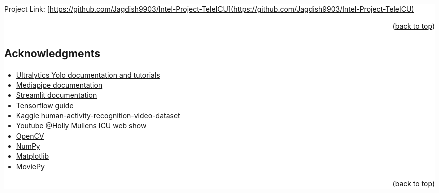 Project Link: [https://github.com/Jagdish9903/Intel-Project-TeleICU](https://github.com/Jagdish9903/Intel-Project-TeleICU)


<p align="right">(<a href="#readme-top">back to top</a>)</p>




## Acknowledgments

* [Ultralytics Yolo documentation and tutorials](https://docs.ultralytics.com/)
* [Mediapipe documentation](https://www.webpagefx.com/tools/emoji-cheat-sheet)
* [Streamlit documentation](https://flexbox.malven.co/)
* [Tensorflow guide](https://grid.malven.co/)
* [Kaggle human-activity-recognition-video-dataset](https://www.kaggle.com/datasets/sharjeelmazhar/human-activity-recognition-video-dataset)
* [Youtube @Holly Mullens ICU web show](https://www.youtube.com/@hollymullens8340)
* [OpenCV](https://opencv.org/)
* [NumPy](https://numpy.org/)
* [Matplotlib](https://matplotlib.org/)
* [MoviePy](https://pypi.org/project/moviepy/)

<p align="right">(<a href="#readme-top">back to top</a>)</p>





[contributors-shield]: https://img.shields.io/github/contributors/Jagdish9903/Intel-Project-TeleICU.svg?style=for-the-badge
[contributors-url]: https://github.com/Jagdish9903/Intel-Project-TeleICU/graphs/contributors
[forks-shield]: https://img.shields.io/github/forks/Jagdish9903/Intel-Project-TeleICU.svg?style=for-the-badge
[forks-url]: https://github.com/Jagdish9903/Intel-Project-TeleICU/network/members
[stars-shield]: https://img.shields.io/github/stars/Jagdish9903/Intel-Project-TeleICU.svg?style=for-the-badge
[stars-url]: https://github.com/Jagdish9903/Intel-Project-TeleICU/stargazers
[issues-shield]: https://img.shields.io/github/issues/Jagdish9903/Intel-Project-TeleICU.svg?style=for-the-badge
[issues-url]: https://github.com/Jagdish9903/Intel-Project-TeleICU/issues
[license-shield]: https://img.shields.io/github/license/Jagdish9903/Intel-Project-TeleICU.svg?style=for-the-badge
[license-url]: https://github.com/Jagdish9903/Intel-Project-TeleICU/blob/master/LICENSE.txt
[linkedin-shield]: https://img.shields.io/badge/-LinkedIn-black.svg?style=for-the-badge&logo=linkedin&colorB=555
[linkedin-url]: https://linkedin.com/in/jagdish-suthar-20934a227
[product-screenshot]: images/screenshot.png
[YOLO]: https://img.shields.io/badge/YOLO-FF6F00?style=for-the-badge&logo=yolo&logoColor=white
[YOLO-url]: https://docs.ultralytics.com/

[TensorFlow]: https://img.shields.io/badge/TensorFlow-FF6F00?style=for-the-badge&logo=tensorflow&logoColor=white
[TensorFlow-url]: https://www.tensorflow.org/

[MediaPipe]: https://img.shields.io/badge/MediaPipe-00C853?style=for-the-badge&logo=mediapipe&logoColor=white
[MediaPipe-url]: https://mediapipe.dev/

[Streamlit]: https://img.shields.io/badge/Streamlit-FF4B4B?style=for-the-badge&logo=streamlit&logoColor=white
[Streamlit-url]: https://streamlit.io/

[OpenCV]: https://img.shields.io/badge/OpenCV-5C3EE8?style=for-the-badge&logo=opencv&logoColor=white
[OpenCV-url]: https://opencv.org/

[NumPy]: https://img.shields.io/badge/NumPy-013243?style=for-the-badge&logo=numpy&logoColor=white
[NumPy-url]: https://numpy.org/

[Matplotlib]: https://img.shields.io/badge/Matplotlib-FF7043?style=for-the-badge&logo=matplotlib&logoColor=white
[Matplotlib-url]: https://matplotlib.org/

[MoviePy]: https://img.shields.io/badge/MoviePy-FFD700?style=for-the-badge&logo=python&logoColor=white
[MoviePy-url]: https://zulko.github.io/moviepy/

[Next.js]: https://img.shields.io/badge/next.js-000000?style=for-the-badge&logo=nextdotjs&logoColor=white
[Next-url]: https://nextjs.org/
[React.js]: https://img.shields.io/badge/React-20232A?style=for-the-badge&logo=react&logoColor=61DAFB
[React-url]: https://reactjs.org/
[Vue.js]: https://img.shields.io/badge/Vue.js-35495E?style=for-the-badge&logo=vuedotjs&logoColor=4FC08D
[Vue-url]: https://vuejs.org/
[Angular.io]: https://img.shields.io/badge/Angular-DD0031?style=for-the-badge&logo=angular&logoColor=white
[Angular-url]: https://angular.io/
[Svelte.dev]: https://img.shields.io/badge/Svelte-4A4A55?style=for-the-badge&logo=svelte&logoColor=FF3E00
[Svelte-url]: https://svelte.dev/
[Laravel.com]: https://img.shields.io/badge/Laravel-FF2D20?style=for-the-badge&logo=laravel&logoColor=white
[Laravel-url]: https://laravel.com
[Bootstrap.com]: https://img.shields.io/badge/Bootstrap-563D7C?style=for-the-badge&logo=bootstrap&logoColor=white
[Bootstrap-url]: https://getbootstrap.com
[JQuery.com]: https://img.shields.io/badge/jQuery-0769AD?style=for-the-badge&logo=jquery&logoColor=white
[JQuery-url]: https://jquery.com 
